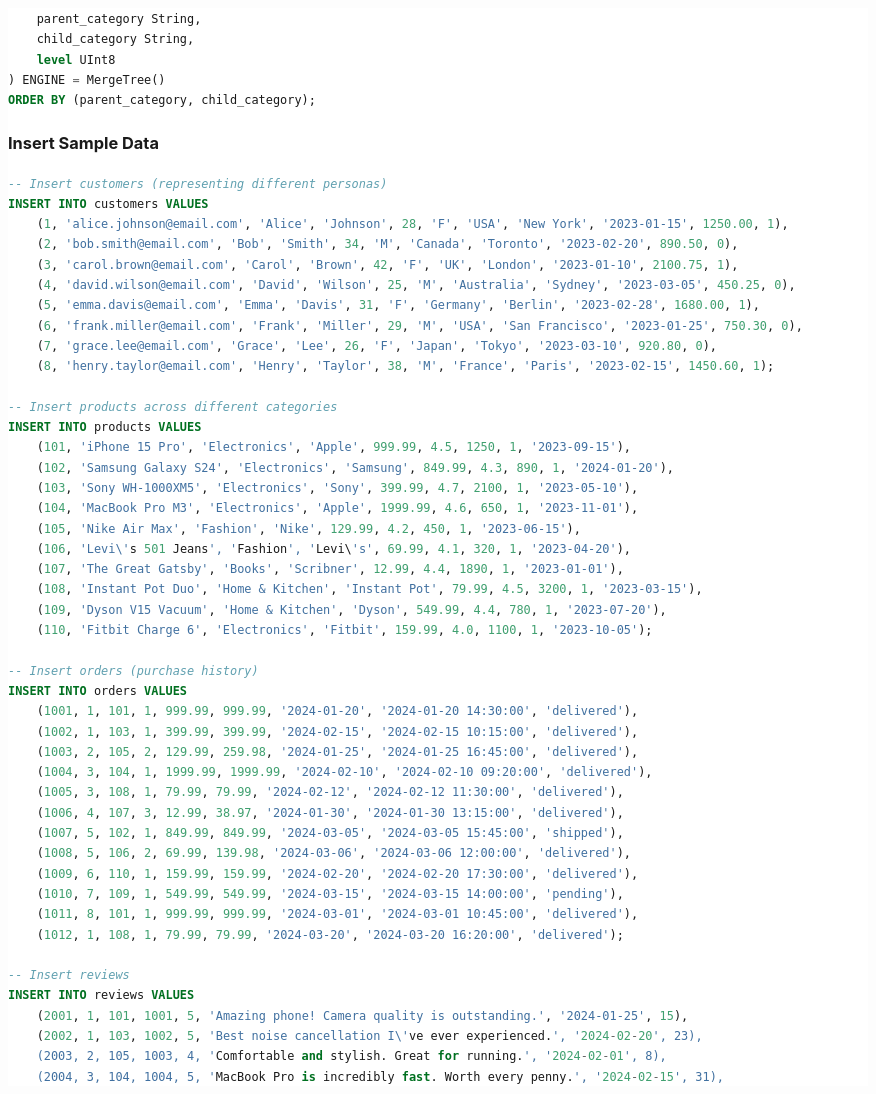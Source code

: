 ```sql
    parent_category String,
    child_category String,
    level UInt8
) ENGINE = MergeTree()
ORDER BY (parent_category, child_category);
```

### Insert Sample Data

```sql
-- Insert customers (representing different personas)
INSERT INTO customers VALUES 
    (1, 'alice.johnson@email.com', 'Alice', 'Johnson', 28, 'F', 'USA', 'New York', '2023-01-15', 1250.00, 1),
    (2, 'bob.smith@email.com', 'Bob', 'Smith', 34, 'M', 'Canada', 'Toronto', '2023-02-20', 890.50, 0),
    (3, 'carol.brown@email.com', 'Carol', 'Brown', 42, 'F', 'UK', 'London', '2023-01-10', 2100.75, 1),
    (4, 'david.wilson@email.com', 'David', 'Wilson', 25, 'M', 'Australia', 'Sydney', '2023-03-05', 450.25, 0),
    (5, 'emma.davis@email.com', 'Emma', 'Davis', 31, 'F', 'Germany', 'Berlin', '2023-02-28', 1680.00, 1),
    (6, 'frank.miller@email.com', 'Frank', 'Miller', 29, 'M', 'USA', 'San Francisco', '2023-01-25', 750.30, 0),
    (7, 'grace.lee@email.com', 'Grace', 'Lee', 26, 'F', 'Japan', 'Tokyo', '2023-03-10', 920.80, 0),
    (8, 'henry.taylor@email.com', 'Henry', 'Taylor', 38, 'M', 'France', 'Paris', '2023-02-15', 1450.60, 1);

-- Insert products across different categories
INSERT INTO products VALUES
    (101, 'iPhone 15 Pro', 'Electronics', 'Apple', 999.99, 4.5, 1250, 1, '2023-09-15'),
    (102, 'Samsung Galaxy S24', 'Electronics', 'Samsung', 849.99, 4.3, 890, 1, '2024-01-20'),
    (103, 'Sony WH-1000XM5', 'Electronics', 'Sony', 399.99, 4.7, 2100, 1, '2023-05-10'),
    (104, 'MacBook Pro M3', 'Electronics', 'Apple', 1999.99, 4.6, 650, 1, '2023-11-01'),
    (105, 'Nike Air Max', 'Fashion', 'Nike', 129.99, 4.2, 450, 1, '2023-06-15'),
    (106, 'Levi\'s 501 Jeans', 'Fashion', 'Levi\'s', 69.99, 4.1, 320, 1, '2023-04-20'),
    (107, 'The Great Gatsby', 'Books', 'Scribner', 12.99, 4.4, 1890, 1, '2023-01-01'),
    (108, 'Instant Pot Duo', 'Home & Kitchen', 'Instant Pot', 79.99, 4.5, 3200, 1, '2023-03-15'),
    (109, 'Dyson V15 Vacuum', 'Home & Kitchen', 'Dyson', 549.99, 4.4, 780, 1, '2023-07-20'),
    (110, 'Fitbit Charge 6', 'Electronics', 'Fitbit', 159.99, 4.0, 1100, 1, '2023-10-05');

-- Insert orders (purchase history)
INSERT INTO orders VALUES
    (1001, 1, 101, 1, 999.99, 999.99, '2024-01-20', '2024-01-20 14:30:00', 'delivered'),
    (1002, 1, 103, 1, 399.99, 399.99, '2024-02-15', '2024-02-15 10:15:00', 'delivered'),
    (1003, 2, 105, 2, 129.99, 259.98, '2024-01-25', '2024-01-25 16:45:00', 'delivered'),
    (1004, 3, 104, 1, 1999.99, 1999.99, '2024-02-10', '2024-02-10 09:20:00', 'delivered'),
    (1005, 3, 108, 1, 79.99, 79.99, '2024-02-12', '2024-02-12 11:30:00', 'delivered'),
    (1006, 4, 107, 3, 12.99, 38.97, '2024-01-30', '2024-01-30 13:15:00', 'delivered'),
    (1007, 5, 102, 1, 849.99, 849.99, '2024-03-05', '2024-03-05 15:45:00', 'shipped'),
    (1008, 5, 106, 2, 69.99, 139.98, '2024-03-06', '2024-03-06 12:00:00', 'delivered'),
    (1009, 6, 110, 1, 159.99, 159.99, '2024-02-20', '2024-02-20 17:30:00', 'delivered'),
    (1010, 7, 109, 1, 549.99, 549.99, '2024-03-15', '2024-03-15 14:00:00', 'pending'),
    (1011, 8, 101, 1, 999.99, 999.99, '2024-03-01', '2024-03-01 10:45:00', 'delivered'),
    (1012, 1, 108, 1, 79.99, 79.99, '2024-03-20', '2024-03-20 16:20:00', 'delivered');

-- Insert reviews
INSERT INTO reviews VALUES
    (2001, 1, 101, 1001, 5, 'Amazing phone! Camera quality is outstanding.', '2024-01-25', 15),
    (2002, 1, 103, 1002, 5, 'Best noise cancellation I\'ve ever experienced.', '2024-02-20', 23),
    (2003, 2, 105, 1003, 4, 'Comfortable and stylish. Great for running.', '2024-02-01', 8),
    (2004, 3, 104, 1004, 5, 'MacBook Pro is incredibly fast. Worth every penny.', '2024-02-15', 31),
```